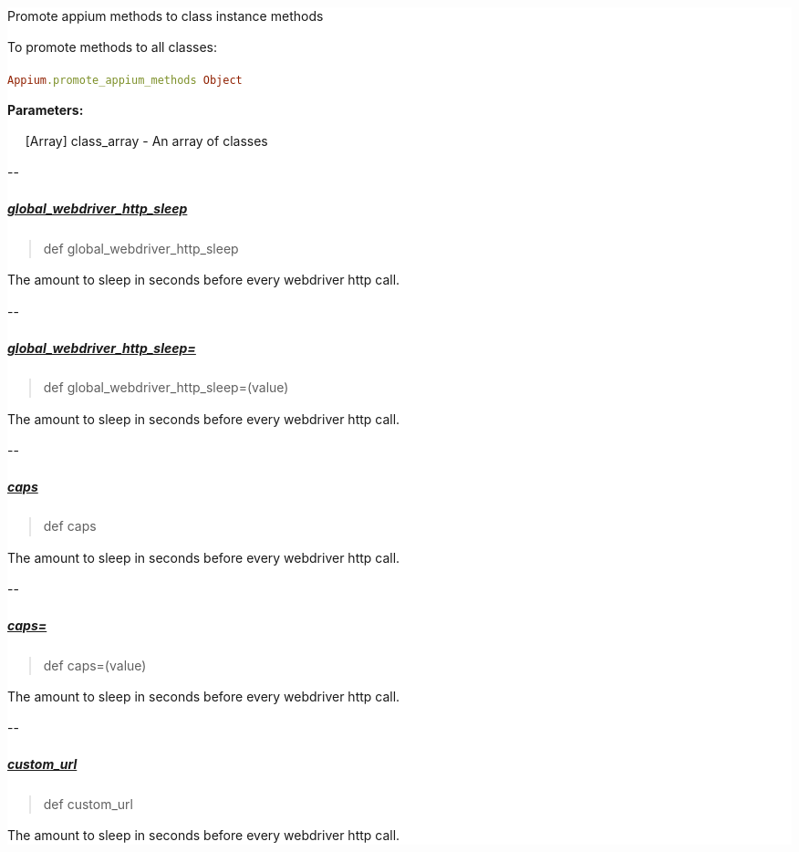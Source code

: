 Promote appium methods to class instance methods

To promote methods to all classes:

```ruby
Appium.promote_appium_methods Object
```

__Parameters:__

&nbsp;&nbsp;&nbsp;&nbsp;&nbsp;[Array<Class>] class_array - An array of classes

--

##### [global_webdriver_http_sleep](https://github.com/appium/ruby_lib/blob/8cc004ad04ec087a8a11c06ca0749a5e2c6586a7/lib/appium_lib/driver.rb#L212) 

> def global_webdriver_http_sleep

The amount to sleep in seconds before every webdriver http call.

--

##### [global_webdriver_http_sleep=](https://github.com/appium/ruby_lib/blob/8cc004ad04ec087a8a11c06ca0749a5e2c6586a7/lib/appium_lib/driver.rb#L212) 

> def global_webdriver_http_sleep=(value)

The amount to sleep in seconds before every webdriver http call.

--

##### [caps](https://github.com/appium/ruby_lib/blob/8cc004ad04ec087a8a11c06ca0749a5e2c6586a7/lib/appium_lib/driver.rb#L212) 

> def caps

The amount to sleep in seconds before every webdriver http call.

--

##### [caps=](https://github.com/appium/ruby_lib/blob/8cc004ad04ec087a8a11c06ca0749a5e2c6586a7/lib/appium_lib/driver.rb#L212) 

> def caps=(value)

The amount to sleep in seconds before every webdriver http call.

--

##### [custom_url](https://github.com/appium/ruby_lib/blob/8cc004ad04ec087a8a11c06ca0749a5e2c6586a7/lib/appium_lib/driver.rb#L212) 

> def custom_url

The amount to sleep in seconds before every webdriver http call.
